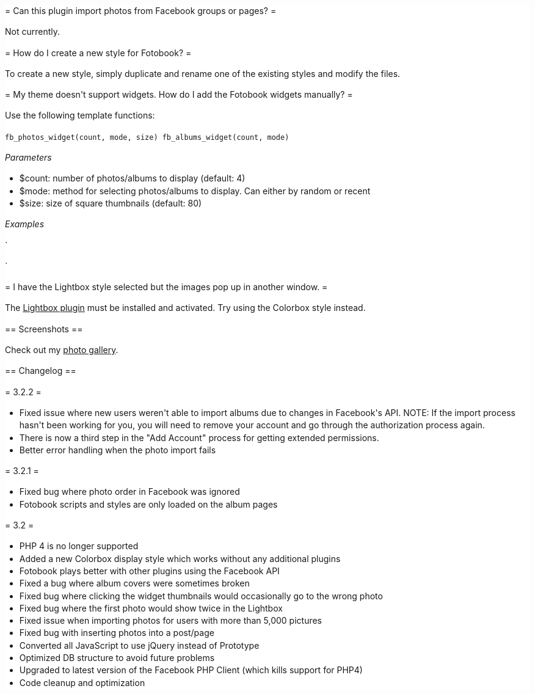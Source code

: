 = Can this plugin import photos from Facebook groups or pages? =

Not currently.

= How do I create a new style for Fotobook? =

To create a new style, simply duplicate and rename one of the existing styles and modify the files.

= My theme doesn't support widgets.  How do I add the Fotobook widgets manually? =

Use the following template functions:

`fb_photos_widget(count, mode, size)
fb_albums_widget(count, mode)`

*Parameters*

* $count: number of photos/albums to display (default: 4)
* $mode: method for selecting photos/albums to display.  Can either by random or recent
* $size: size of square thumbnails (default: 80)

*Examples*

`<?php fb_photos_widget(4, 'random', 80); ?>
<?php fb_albums_widget(5, 'recent'); ?>`

= I have the Lightbox style selected but the images pop up in another window. =

The [Lightbox plugin](http://wordpress.org/extend/plugins/lightbox-2-wordpress-plugin/) must be installed and activated.  Try using the Colorbox style instead. 

== Screenshots ==

Check out my [photo gallery](http://www.aaronharp.com/photo-gallery/).

== Changelog ==

= 3.2.2 =

* Fixed issue where new users weren't able to import albums due to changes in Facebook's API.  NOTE: If the import process hasn't been working for you, you will need to remove your account and go through the authorization process again.
* There is now a third step in the "Add Account" process for getting extended permissions.
* Better error handling when the photo import fails

= 3.2.1 =

* Fixed bug where photo order in Facebook was ignored
* Fotobook scripts and styles are only loaded on the album pages

= 3.2 =

* PHP 4 is no longer supported
* Added a new Colorbox display style which works without any additional plugins
* Fotobook plays better with other plugins using the Facebook API
* Fixed a bug where album covers were sometimes broken
* Fixed bug where clicking the widget thumbnails would occasionally go to the wrong photo
* Fixed bug where the first photo would show twice in the Lightbox
* Fixed issue when importing photos for users with more than 5,000 pictures
* Fixed bug with inserting photos into a post/page
* Converted all JavaScript to use jQuery instead of Prototype
* Optimized DB structure to avoid future problems
* Upgraded to latest version of the Facebook PHP Client (which kills support for PHP4)
* Code cleanup and optimization
